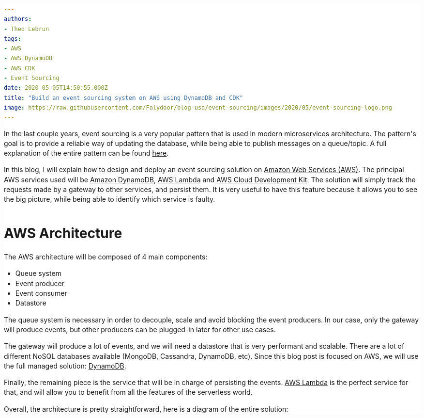 ```yaml
---
authors:
- Theo Lebrun
tags:
- AWS
- AWS DynamoDB
- AWS CDK
- Event Sourcing
date: 2020-05-05T14:50:55.000Z
title: "Build an event sourcing system on AWS using DynamoDB and CDK"
image: https://raw.githubusercontent.com/Falydoor/blog-usa/event-sourcing/images/2020/05/event-sourcing-logo.png
---
```


In the last couple years, event sourcing is a very popular pattern that is used in modern microservices architecture. The pattern's goal is to provide a reliable way of updating the database, while being able to publish messages on a queue/topic. A full explanation of the entire pattern can be found [here](https://microservices.io/patterns/data/event-sourcing.html).

In this blog, I will explain how to design and deploy an event sourcing solution on [Amazon Web Services (AWS)](https://aws.amazon.com/). The principal AWS services used will be [Amazon DynamoDB](https://aws.amazon.com/dynamodb/), [AWS Lambda](https://aws.amazon.com/lambda/) and [AWS Cloud Development Kit](https://aws.amazon.com/cdk/). The solution will simply track the requests made by a gateway to other services, and persist them. It is very useful to have this feature because it allows you to see the big picture, while being able to identify which service is faulty.

# AWS Architecture

The AWS architecture will be composed of 4 main components:
- Queue system
- Event producer
- Event consumer
- Datastore

The queue system is necessary in order to decouple, scale and avoid blocking the event producers. In our case, only the gateway will produce events, but other producers can be plugged-in later for other use cases.

The gateway will produce a lot of events, and we will need a datastore that is very performant and scalable. There are a lot of different NoSQL databases available (MongoDB, Cassandra, DynamoDB, etc). Since this blog post is focused on AWS, we will use the full managed solution: [DynamoDB](https://aws.amazon.com/dynamodb/).

Finally, the remaining piece is the service that will be in charge of persisting the events. [AWS Lambda](https://aws.amazon.com/lambda/) is the perfect service for that, and will allow you to benefit from all the features of the serverless world.

Overall, the architecture is pretty straightforward, here is a diagram of the entire solution:
